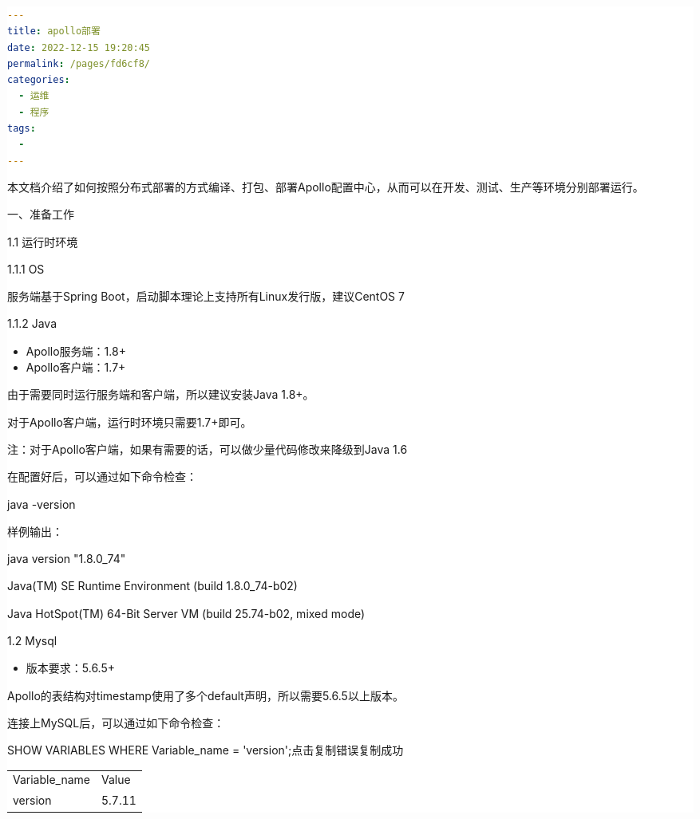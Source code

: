 ```yaml
---
title: apollo部署
date: 2022-12-15 19:20:45
permalink: /pages/fd6cf8/
categories:
  - 运维
  - 程序
tags:
  - 
---
```


本文档介绍了如何按照分布式部署的方式编译、打包、部署Apollo配置中心，从而可以在开发、测试、生产等环境分别部署运行。

一、准备工作

1.1 运行时环境

1.1.1 OS

服务端基于Spring Boot，启动脚本理论上支持所有Linux发行版，建议CentOS 7

1.1.2 Java

- Apollo服务端：1.8+
- Apollo客户端：1.7+

由于需要同时运行服务端和客户端，所以建议安装Java 1.8+。

对于Apollo客户端，运行时环境只需要1.7+即可。

注：对于Apollo客户端，如果有需要的话，可以做少量代码修改来降级到Java 1.6

在配置好后，可以通过如下命令检查：

java -version

样例输出：

java version "1.8.0_74"

Java(TM) SE Runtime Environment (build 1.8.0_74-b02)

Java HotSpot(TM) 64-Bit Server VM (build 25.74-b02, mixed mode)

1.2 Mysql

- 版本要求：5.6.5+

Apollo的表结构对timestamp使用了多个default声明，所以需要5.6.5以上版本。

连接上MySQL后，可以通过如下命令检查：

SHOW VARIABLES WHERE Variable_name = 'version';点击复制错误复制成功

|               |        |
| ------------- | ------ |
| Variable_name | Value  |
| version       | 5.7.11 |
